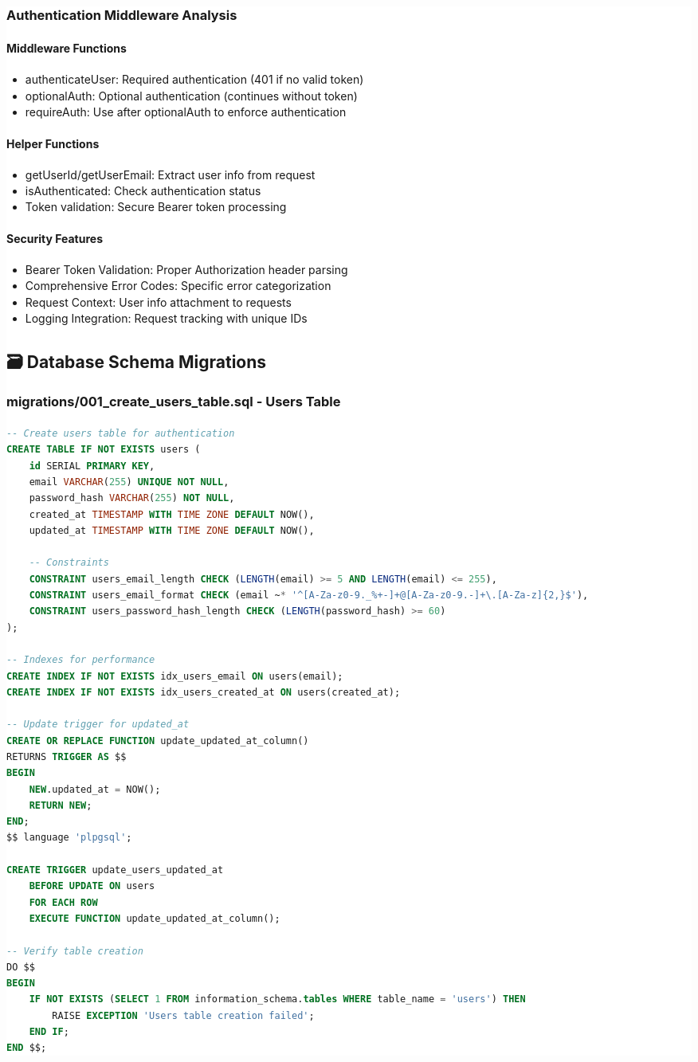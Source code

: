 ### Authentication Middleware Analysis
#### Middleware Functions
- authenticateUser: Required authentication (401 if no valid token)
- optionalAuth: Optional authentication (continues without token)
- requireAuth: Use after optionalAuth to enforce authentication

#### Helper Functions
- getUserId/getUserEmail: Extract user info from request
- isAuthenticated: Check authentication status
- Token validation: Secure Bearer token processing

#### Security Features
- Bearer Token Validation: Proper Authorization header parsing
- Comprehensive Error Codes: Specific error categorization
- Request Context: User info attachment to requests
- Logging Integration: Request tracking with unique IDs

## 🗃️ Database Schema Migrations
### migrations/001_create_users_table.sql - Users Table
```sql
-- Create users table for authentication
CREATE TABLE IF NOT EXISTS users (
    id SERIAL PRIMARY KEY,
    email VARCHAR(255) UNIQUE NOT NULL,
    password_hash VARCHAR(255) NOT NULL,
    created_at TIMESTAMP WITH TIME ZONE DEFAULT NOW(),
    updated_at TIMESTAMP WITH TIME ZONE DEFAULT NOW(),
    
    -- Constraints
    CONSTRAINT users_email_length CHECK (LENGTH(email) >= 5 AND LENGTH(email) <= 255),
    CONSTRAINT users_email_format CHECK (email ~* '^[A-Za-z0-9._%+-]+@[A-Za-z0-9.-]+\.[A-Za-z]{2,}$'),
    CONSTRAINT users_password_hash_length CHECK (LENGTH(password_hash) >= 60)
);

-- Indexes for performance
CREATE INDEX IF NOT EXISTS idx_users_email ON users(email);
CREATE INDEX IF NOT EXISTS idx_users_created_at ON users(created_at);

-- Update trigger for updated_at
CREATE OR REPLACE FUNCTION update_updated_at_column()
RETURNS TRIGGER AS $$
BEGIN
    NEW.updated_at = NOW();
    RETURN NEW;
END;
$$ language 'plpgsql';

CREATE TRIGGER update_users_updated_at 
    BEFORE UPDATE ON users 
    FOR EACH ROW 
    EXECUTE FUNCTION update_updated_at_column();

-- Verify table creation
DO $$
BEGIN
    IF NOT EXISTS (SELECT 1 FROM information_schema.tables WHERE table_name = 'users') THEN
        RAISE EXCEPTION 'Users table creation failed';
    END IF;
END $$;
```
